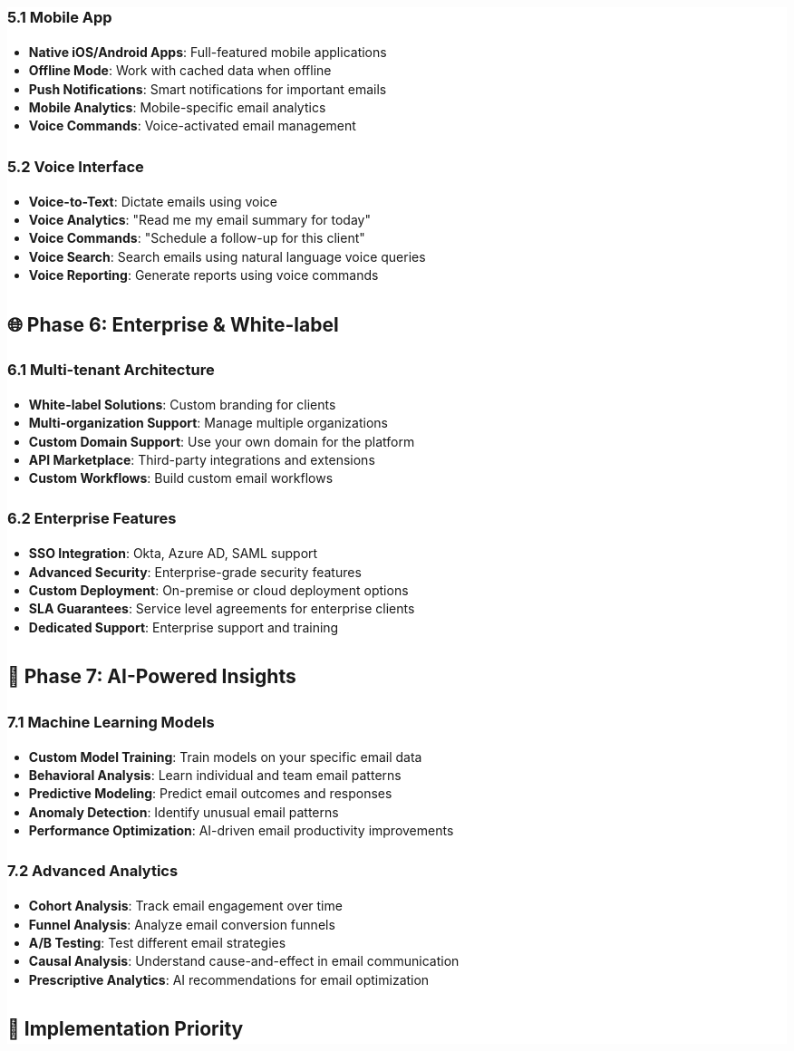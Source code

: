 ### **5.1 Mobile App**
- **Native iOS/Android Apps**: Full-featured mobile applications
- **Offline Mode**: Work with cached data when offline
- **Push Notifications**: Smart notifications for important emails
- **Mobile Analytics**: Mobile-specific email analytics
- **Voice Commands**: Voice-activated email management

### **5.2 Voice Interface**
- **Voice-to-Text**: Dictate emails using voice
- **Voice Analytics**: "Read me my email summary for today"
- **Voice Commands**: "Schedule a follow-up for this client"
- **Voice Search**: Search emails using natural language voice queries
- **Voice Reporting**: Generate reports using voice commands

## **🌐 Phase 6: Enterprise & White-label**

### **6.1 Multi-tenant Architecture**
- **White-label Solutions**: Custom branding for clients
- **Multi-organization Support**: Manage multiple organizations
- **Custom Domain Support**: Use your own domain for the platform
- **API Marketplace**: Third-party integrations and extensions
- **Custom Workflows**: Build custom email workflows

### **6.2 Enterprise Features**
- **SSO Integration**: Okta, Azure AD, SAML support
- **Advanced Security**: Enterprise-grade security features
- **Custom Deployment**: On-premise or cloud deployment options
- **SLA Guarantees**: Service level agreements for enterprise clients
- **Dedicated Support**: Enterprise support and training

## **🤖 Phase 7: AI-Powered Insights**

### **7.1 Machine Learning Models**
- **Custom Model Training**: Train models on your specific email data
- **Behavioral Analysis**: Learn individual and team email patterns
- **Predictive Modeling**: Predict email outcomes and responses
- **Anomaly Detection**: Identify unusual email patterns
- **Performance Optimization**: AI-driven email productivity improvements

### **7.2 Advanced Analytics**
- **Cohort Analysis**: Track email engagement over time
- **Funnel Analysis**: Analyze email conversion funnels
- **A/B Testing**: Test different email strategies
- **Causal Analysis**: Understand cause-and-effect in email communication
- **Prescriptive Analytics**: AI recommendations for email optimization

## **🚀 Implementation Priority**
